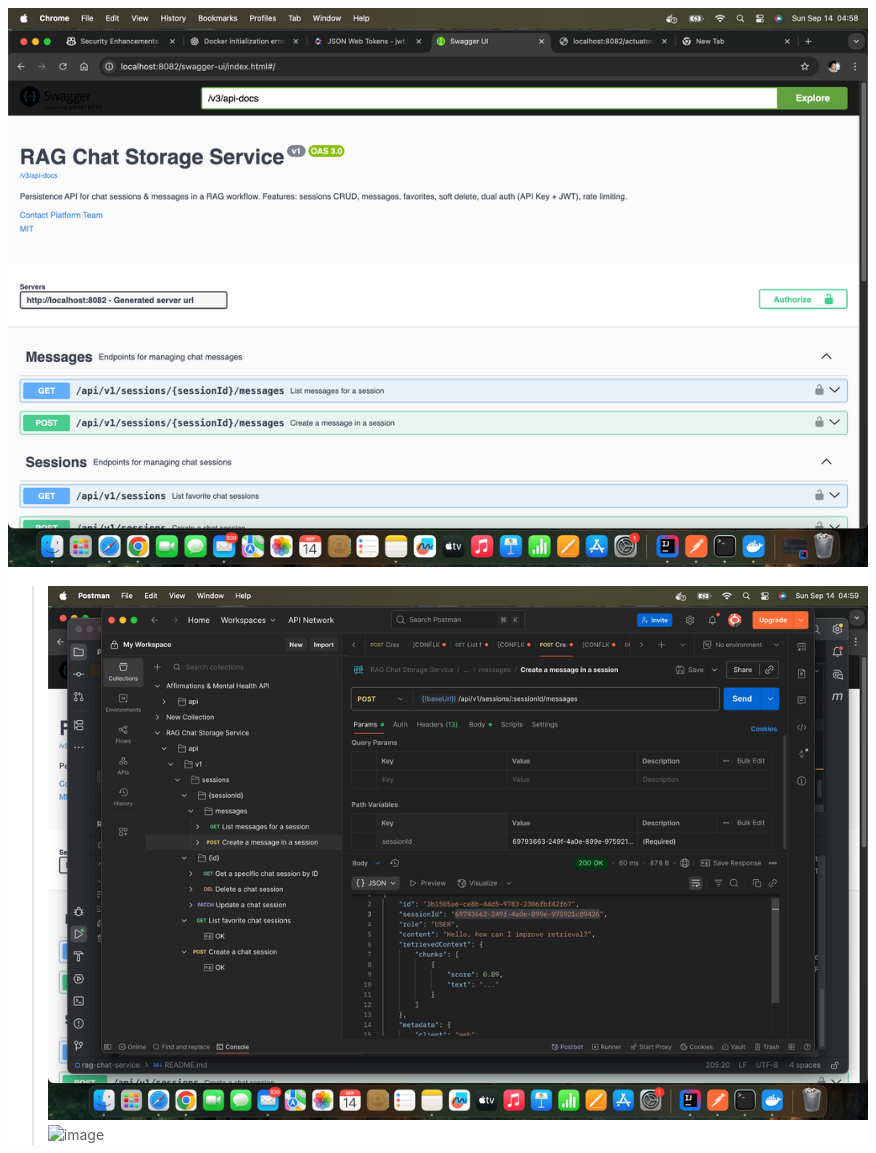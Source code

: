 ![img.png](img.png)
> ![img_1.png](img_1.png)
> <img width="2940" height="1912" alt="image" src="https://github.com/user-attachments/assets/e19a8530-abb0-45a4-8827-0cbe7816f59e" />
